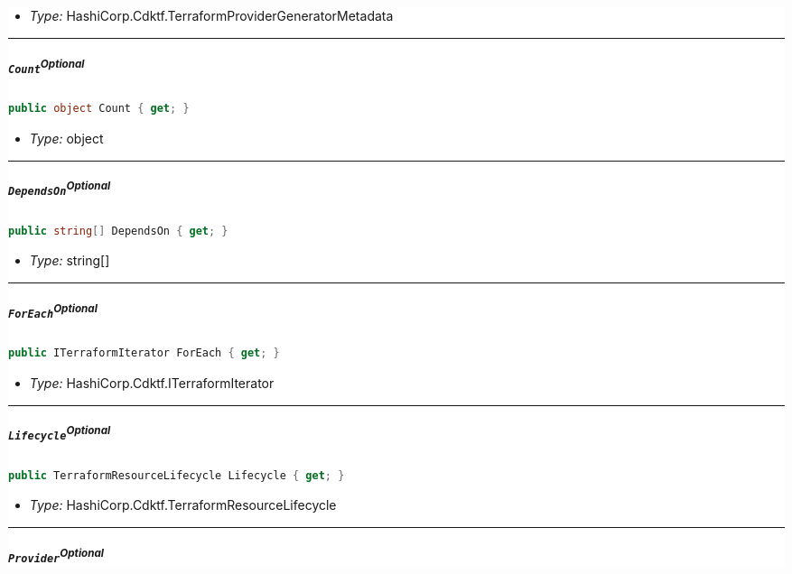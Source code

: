 - *Type:* HashiCorp.Cdktf.TerraformProviderGeneratorMetadata

---

##### `Count`<sup>Optional</sup> <a name="Count" id="rhizo-co-terraform-provider-oci.dataOciOsManagementHubManagedInstanceGroupInstalledPackages.DataOciOsManagementHubManagedInstanceGroupInstalledPackages.property.count"></a>

```csharp
public object Count { get; }
```

- *Type:* object

---

##### `DependsOn`<sup>Optional</sup> <a name="DependsOn" id="rhizo-co-terraform-provider-oci.dataOciOsManagementHubManagedInstanceGroupInstalledPackages.DataOciOsManagementHubManagedInstanceGroupInstalledPackages.property.dependsOn"></a>

```csharp
public string[] DependsOn { get; }
```

- *Type:* string[]

---

##### `ForEach`<sup>Optional</sup> <a name="ForEach" id="rhizo-co-terraform-provider-oci.dataOciOsManagementHubManagedInstanceGroupInstalledPackages.DataOciOsManagementHubManagedInstanceGroupInstalledPackages.property.forEach"></a>

```csharp
public ITerraformIterator ForEach { get; }
```

- *Type:* HashiCorp.Cdktf.ITerraformIterator

---

##### `Lifecycle`<sup>Optional</sup> <a name="Lifecycle" id="rhizo-co-terraform-provider-oci.dataOciOsManagementHubManagedInstanceGroupInstalledPackages.DataOciOsManagementHubManagedInstanceGroupInstalledPackages.property.lifecycle"></a>

```csharp
public TerraformResourceLifecycle Lifecycle { get; }
```

- *Type:* HashiCorp.Cdktf.TerraformResourceLifecycle

---

##### `Provider`<sup>Optional</sup> <a name="Provider" id="rhizo-co-terraform-provider-oci.dataOciOsManagementHubManagedInstanceGroupInstalledPackages.DataOciOsManagementHubManagedInstanceGroupInstalledPackages.property.provider"></a>
